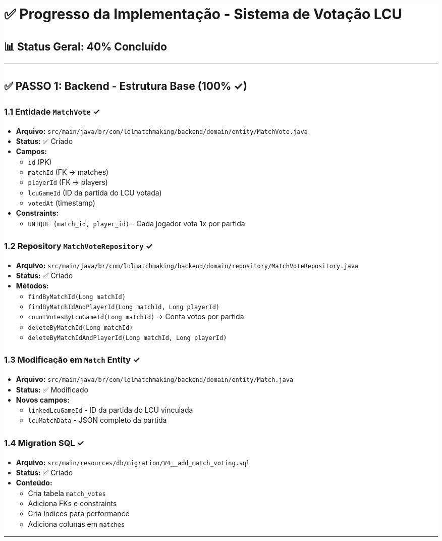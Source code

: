 # ✅ Progresso da Implementação - Sistema de Votação LCU

## 📊 Status Geral: 40% Concluído

---

## ✅ PASSO 1: Backend - Estrutura Base (100% ✓)

### 1.1 Entidade `MatchVote` ✓

- **Arquivo:** `src/main/java/br/com/lolmatchmaking/backend/domain/entity/MatchVote.java`
- **Status:** ✅ Criado
- **Campos:**
  - `id` (PK)
  - `matchId` (FK → matches)
  - `playerId` (FK → players)
  - `lcuGameId` (ID da partida do LCU votada)
  - `votedAt` (timestamp)
- **Constraints:**
  - `UNIQUE (match_id, player_id)` - Cada jogador vota 1x por partida

### 1.2 Repository `MatchVoteRepository` ✓

- **Arquivo:** `src/main/java/br/com/lolmatchmaking/backend/domain/repository/MatchVoteRepository.java`
- **Status:** ✅ Criado
- **Métodos:**
  - `findByMatchId(Long matchId)`
  - `findByMatchIdAndPlayerId(Long matchId, Long playerId)`
  - `countVotesByLcuGameId(Long matchId)` → Conta votos por partida
  - `deleteByMatchId(Long matchId)`
  - `deleteByMatchIdAndPlayerId(Long matchId, Long playerId)`

### 1.3 Modificação em `Match` Entity ✓

- **Arquivo:** `src/main/java/br/com/lolmatchmaking/backend/domain/entity/Match.java`
- **Status:** ✅ Modificado
- **Novos campos:**
  - `linkedLcuGameId` - ID da partida do LCU vinculada
  - `lcuMatchData` - JSON completo da partida

### 1.4 Migration SQL ✓

- **Arquivo:** `src/main/resources/db/migration/V4__add_match_voting.sql`
- **Status:** ✅ Criado
- **Conteúdo:**
  - Cria tabela `match_votes`
  - Adiciona FKs e constraints
  - Cria índices para performance
  - Adiciona colunas em `matches`

---